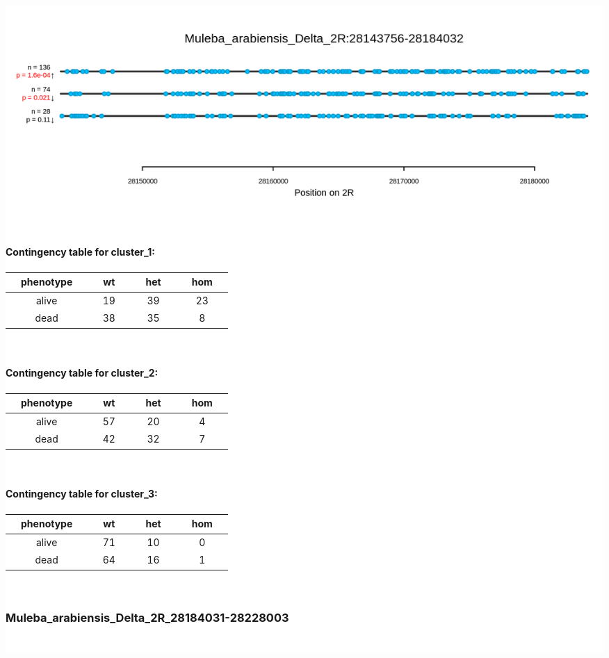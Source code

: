 &nbsp;

![Muleba_arabiensis_Delta_2R:28143756-28184032_haplotypes](../../haplotypes/Muleba_arabiensis_Delta_2R%3A28143756-28184032.png)

&nbsp;

#### Contingency table for cluster_1:

| &nbsp;&nbsp;&nbsp;  phenotype  &nbsp;&nbsp;&nbsp; |  &nbsp;&nbsp;&nbsp;  wt  &nbsp;&nbsp;&nbsp;  |  &nbsp;&nbsp;&nbsp;  het  &nbsp;&nbsp;&nbsp;  |  &nbsp;&nbsp;&nbsp;  hom  &nbsp;&nbsp;&nbsp;  |
| :---:     | :---: | :---: | :---: |
|  alive    | 19 | 39 | 23 |
|  dead     | 38 | 35 | 8 |


&nbsp;

#### Contingency table for cluster_2:

| &nbsp;&nbsp;&nbsp;  phenotype  &nbsp;&nbsp;&nbsp; |  &nbsp;&nbsp;&nbsp;  wt  &nbsp;&nbsp;&nbsp;  |  &nbsp;&nbsp;&nbsp;  het  &nbsp;&nbsp;&nbsp;  |  &nbsp;&nbsp;&nbsp;  hom  &nbsp;&nbsp;&nbsp;  |
| :---:     | :---: | :---: | :---: |
|  alive    | 57 | 20 | 4 |
|  dead     | 42 | 32 | 7 |


&nbsp;

#### Contingency table for cluster_3:

| &nbsp;&nbsp;&nbsp;  phenotype  &nbsp;&nbsp;&nbsp; |  &nbsp;&nbsp;&nbsp;  wt  &nbsp;&nbsp;&nbsp;  |  &nbsp;&nbsp;&nbsp;  het  &nbsp;&nbsp;&nbsp;  |  &nbsp;&nbsp;&nbsp;  hom  &nbsp;&nbsp;&nbsp;  |
| :---:     | :---: | :---: | :---: |
|  alive    | 71 | 10 | 0 |
|  dead     | 64 | 16 | 1 |


&nbsp;

### Muleba_arabiensis_Delta_2R_28184031-28228003

&nbsp;

